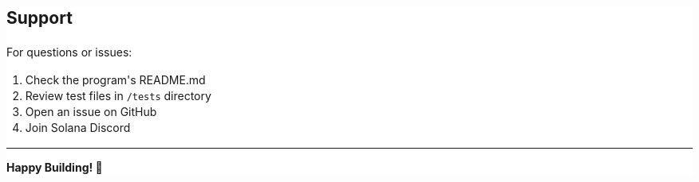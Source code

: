 
## Support

For questions or issues:
1. Check the program's README.md
2. Review test files in `/tests` directory
3. Open an issue on GitHub
4. Join Solana Discord

---

**Happy Building! 🚀**
